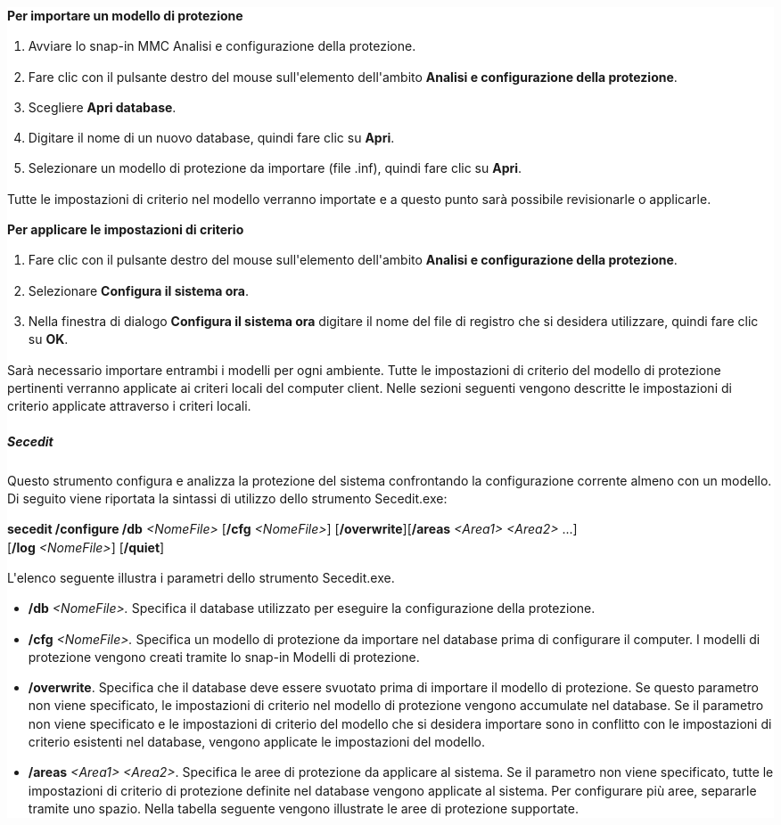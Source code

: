 **Per importare un modello di protezione**
  
1.  Avviare lo snap-in MMC Analisi e configurazione della protezione.
  
2.  Fare clic con il pulsante destro del mouse sull'elemento dell'ambito **Analisi e configurazione della protezione**.
  
3.  Scegliere **Apri database**.
  
4.  Digitare il nome di un nuovo database, quindi fare clic su **Apri**.
  
5.  Selezionare un modello di protezione da importare (file .inf), quindi fare clic su **Apri**.
  
Tutte le impostazioni di criterio nel modello verranno importate e a questo punto sarà possibile revisionarle o applicarle.
  
**Per applicare le impostazioni di criterio**
  
1.  Fare clic con il pulsante destro del mouse sull'elemento dell'ambito **Analisi e configurazione della protezione**.
  
2.  Selezionare **Configura il sistema ora**.
  
3.  Nella finestra di dialogo **Configura il sistema ora** digitare il nome del file di registro che si desidera utilizzare, quindi fare clic su **OK**.
  
Sarà necessario importare entrambi i modelli per ogni ambiente. Tutte le impostazioni di criterio del modello di protezione pertinenti verranno applicate ai criteri locali del computer client. Nelle sezioni seguenti vengono descritte le impostazioni di criterio applicate attraverso i criteri locali.
  
##### Secedit
  
Questo strumento configura e analizza la protezione del sistema confrontando la configurazione corrente almeno con un modello. Di seguito viene riportata la sintassi di utilizzo dello strumento Secedit.exe:
  
**secedit /configure /db** *&lt;NomeFile&gt;* \[**/cfg** *&lt;NomeFile&gt;*\] \[**/overwrite**\]\[**/areas** *&lt;Area1&gt; &lt;Area2&gt;* ...\]  
\[**/log** *&lt;NomeFile&gt;*\] \[**/quiet**\]
  
L'elenco seguente illustra i parametri dello strumento Secedit.exe.
  
-   **/db** *&lt;NomeFile&gt;.* Specifica il database utilizzato per eseguire la configurazione della protezione.
  
-   **/cfg** *&lt;NomeFile&gt;.* Specifica un modello di protezione da importare nel database prima di configurare il computer. I modelli di protezione vengono creati tramite lo snap-in Modelli di protezione.
  
-   **/overwrite**. Specifica che il database deve essere svuotato prima di importare il modello di protezione. Se questo parametro non viene specificato, le impostazioni di criterio nel modello di protezione vengono accumulate nel database. Se il parametro non viene specificato e le impostazioni di criterio del modello che si desidera importare sono in conflitto con le impostazioni di criterio esistenti nel database, vengono applicate le impostazioni del modello.
  
-   **/areas** *&lt;Area1&gt;* *&lt;Area2&gt;*. Specifica le aree di protezione da applicare al sistema. Se il parametro non viene specificato, tutte le impostazioni di criterio di protezione definite nel database vengono applicate al sistema. Per configurare più aree, separarle tramite uno spazio. Nella tabella seguente vengono illustrate le aree di protezione supportate.
  